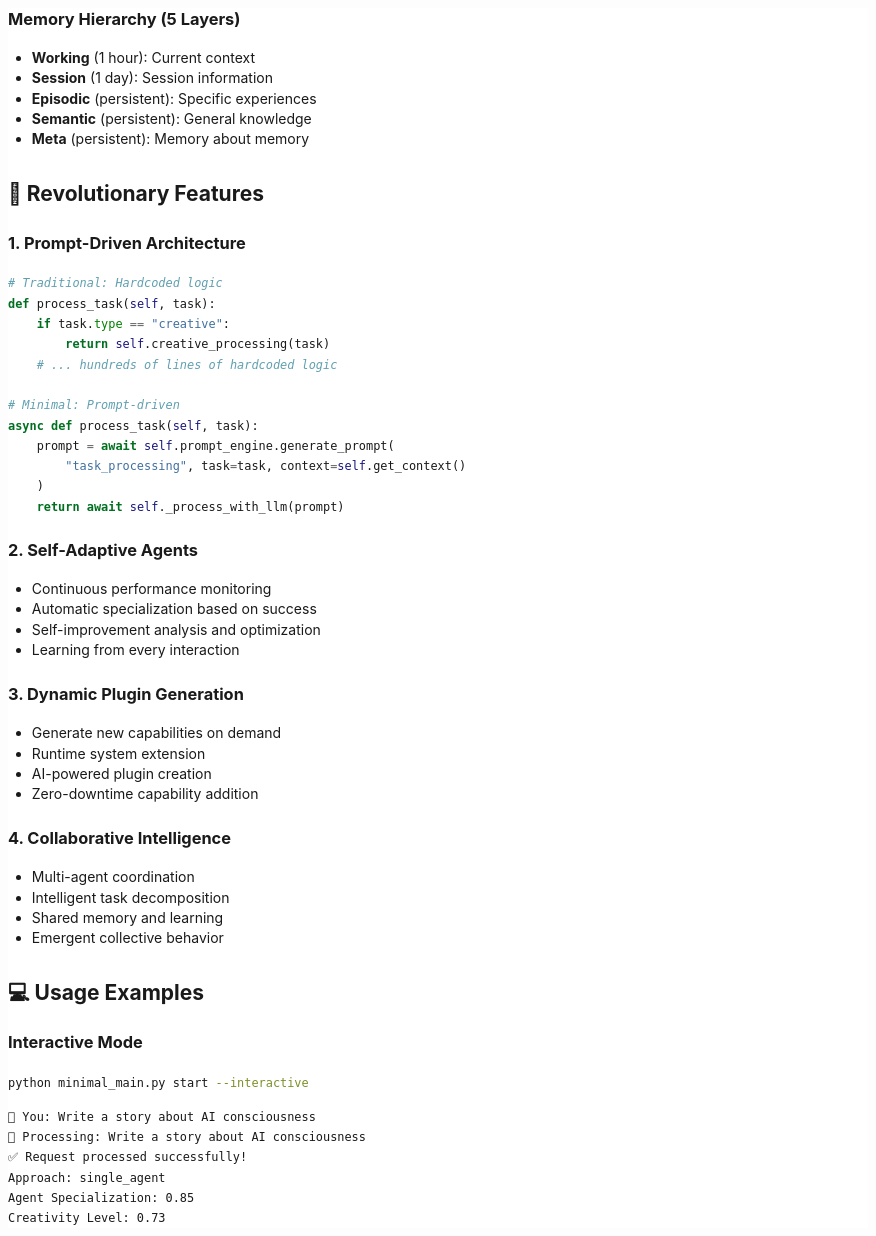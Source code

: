 ### Memory Hierarchy (5 Layers)

- **Working** (1 hour): Current context
- **Session** (1 day): Session information  
- **Episodic** (persistent): Specific experiences
- **Semantic** (persistent): General knowledge
- **Meta** (persistent): Memory about memory

## 🌟 Revolutionary Features

### 1. Prompt-Driven Architecture
```python
# Traditional: Hardcoded logic
def process_task(self, task):
    if task.type == "creative":
        return self.creative_processing(task)
    # ... hundreds of lines of hardcoded logic

# Minimal: Prompt-driven
async def process_task(self, task):
    prompt = await self.prompt_engine.generate_prompt(
        "task_processing", task=task, context=self.get_context()
    )
    return await self._process_with_llm(prompt)
```

### 2. Self-Adaptive Agents
- Continuous performance monitoring
- Automatic specialization based on success
- Self-improvement analysis and optimization
- Learning from every interaction

### 3. Dynamic Plugin Generation
- Generate new capabilities on demand
- Runtime system extension
- AI-powered plugin creation
- Zero-downtime capability addition

### 4. Collaborative Intelligence
- Multi-agent coordination
- Intelligent task decomposition
- Shared memory and learning
- Emergent collective behavior

## 💻 Usage Examples

### Interactive Mode
```bash
python minimal_main.py start --interactive
```
```
💬 You: Write a story about AI consciousness
🔄 Processing: Write a story about AI consciousness
✅ Request processed successfully!
Approach: single_agent
Agent Specialization: 0.85
Creativity Level: 0.73
```
